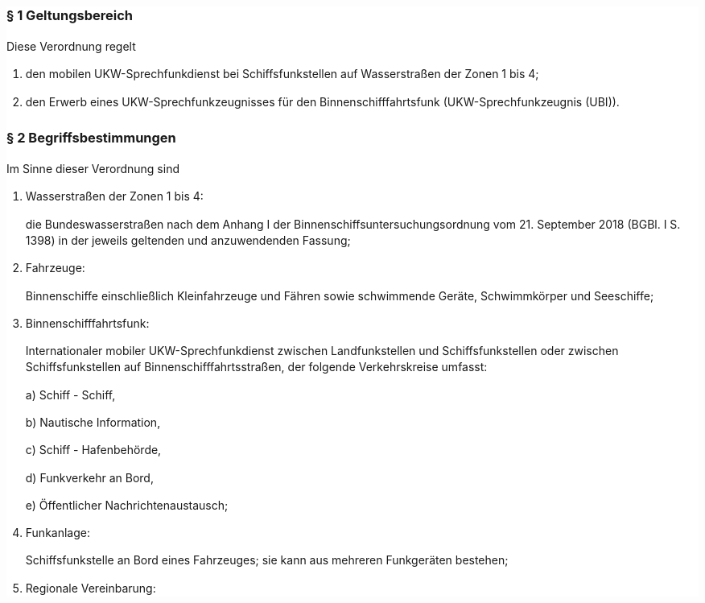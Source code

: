 

### § 1 Geltungsbereich

Diese Verordnung regelt

1.  den mobilen UKW-Sprechfunkdienst bei Schiffsfunkstellen auf
    Wasserstraßen der Zonen 1 bis 4;


2.  den Erwerb eines UKW-Sprechfunkzeugnisses für den
    Binnenschifffahrtsfunk (UKW-Sprechfunkzeugnis
    (UBI)).





### § 2 Begriffsbestimmungen

Im Sinne dieser Verordnung sind

1.  Wasserstraßen der Zonen 1 bis 4:

    die Bundeswasserstraßen nach dem Anhang I der
    Binnenschiffsuntersuchungsordnung vom 21. September 2018 (BGBl. I S.
    1398) in der jeweils geltenden und anzuwendenden Fassung;


2.  Fahrzeuge:

    Binnenschiffe einschließlich Kleinfahrzeuge und Fähren sowie
    schwimmende Geräte, Schwimmkörper und Seeschiffe;


3.  Binnenschifffahrtsfunk:

    Internationaler mobiler UKW-Sprechfunkdienst zwischen Landfunkstellen
    und Schiffsfunkstellen oder zwischen Schiffsfunkstellen auf
    Binnenschifffahrtsstraßen, der folgende Verkehrskreise umfasst:

    a)  Schiff - Schiff,


    b)  Nautische Information,


    c)  Schiff - Hafenbehörde,


    d)  Funkverkehr an Bord,


    e)  Öffentlicher Nachrichtenaustausch;





4.  Funkanlage:

    Schiffsfunkstelle an Bord eines Fahrzeuges; sie kann aus mehreren
    Funkgeräten bestehen;


5.  Regionale Vereinbarung:
